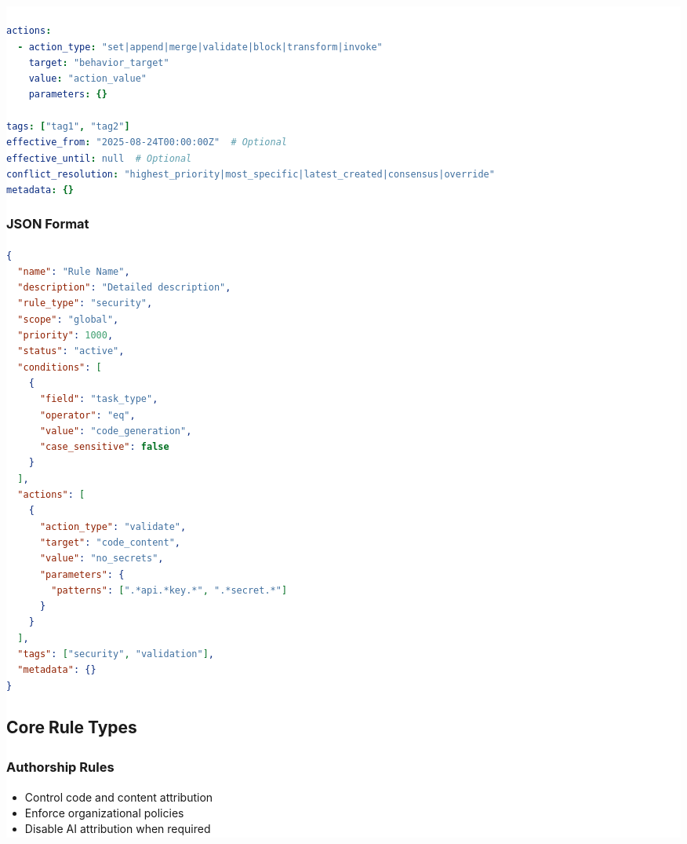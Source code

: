 ```yaml

actions:
  - action_type: "set|append|merge|validate|block|transform|invoke"
    target: "behavior_target"
    value: "action_value"
    parameters: {}

tags: ["tag1", "tag2"]
effective_from: "2025-08-24T00:00:00Z"  # Optional
effective_until: null  # Optional
conflict_resolution: "highest_priority|most_specific|latest_created|consensus|override"
metadata: {}
```

### JSON Format
```json
{
  "name": "Rule Name",
  "description": "Detailed description",
  "rule_type": "security",
  "scope": "global",
  "priority": 1000,
  "status": "active",
  "conditions": [
    {
      "field": "task_type",
      "operator": "eq",
      "value": "code_generation",
      "case_sensitive": false
    }
  ],
  "actions": [
    {
      "action_type": "validate",
      "target": "code_content",
      "value": "no_secrets",
      "parameters": {
        "patterns": [".*api.*key.*", ".*secret.*"]
      }
    }
  ],
  "tags": ["security", "validation"],
  "metadata": {}
}
```

## Core Rule Types

### Authorship Rules
- Control code and content attribution
- Enforce organizational policies
- Disable AI attribution when required
